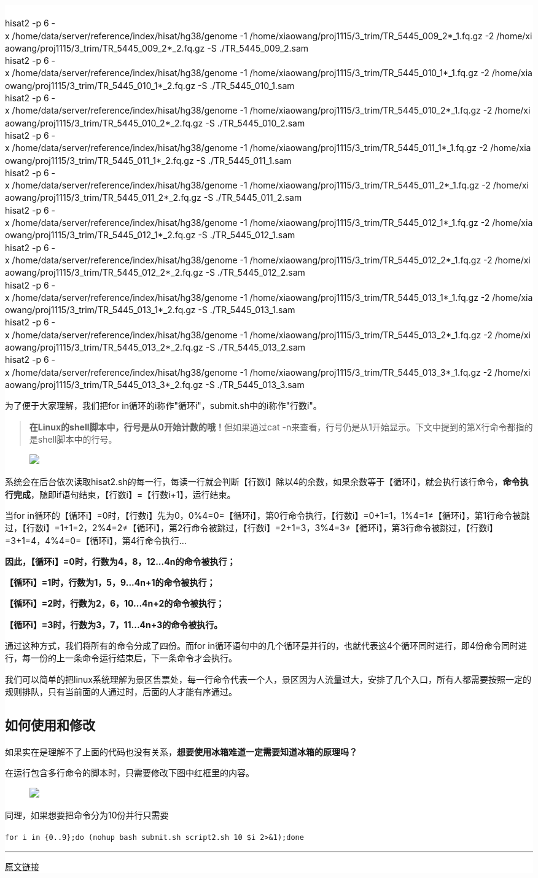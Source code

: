 <br>hisat2 -p 6 -x /home/data/server/reference/index/hisat/hg38/genome -1 /home/xiaowang/proj1115/3_trim/TR_5445_009_2*_1.fq.gz -2 /home/xiaowang/proj1115/3_trim/TR_5445_009_2*_2.fq.gz -S ./TR_5445_009_2.sam<br>hisat2 -p 6 -x /home/data/server/reference/index/hisat/hg38/genome -1 /home/xiaowang/proj1115/3_trim/TR_5445_010_1*_1.fq.gz -2 /home/xiaowang/proj1115/3_trim/TR_5445_010_1*_2.fq.gz -S ./TR_5445_010_1.sam<br>hisat2 -p 6 -x /home/data/server/reference/index/hisat/hg38/genome -1 /home/xiaowang/proj1115/3_trim/TR_5445_010_2*_1.fq.gz -2 /home/xiaowang/proj1115/3_trim/TR_5445_010_2*_2.fq.gz -S ./TR_5445_010_2.sam<br>hisat2 -p 6 -x /home/data/server/reference/index/hisat/hg38/genome -1 /home/xiaowang/proj1115/3_trim/TR_5445_011_1*_1.fq.gz -2 /home/xiaowang/proj1115/3_trim/TR_5445_011_1*_2.fq.gz -S ./TR_5445_011_1.sam<br>hisat2 -p 6 -x /home/data/server/reference/index/hisat/hg38/genome -1 /home/xiaowang/proj1115/3_trim/TR_5445_011_2*_1.fq.gz -2 /home/xiaowang/proj1115/3_trim/TR_5445_011_2*_2.fq.gz -S ./TR_5445_011_2.sam<br>hisat2 -p 6 -x /home/data/server/reference/index/hisat/hg38/genome -1 /home/xiaowang/proj1115/3_trim/TR_5445_012_1*_1.fq.gz -2 /home/xiaowang/proj1115/3_trim/TR_5445_012_1*_2.fq.gz -S ./TR_5445_012_1.sam<br>hisat2 -p 6 -x /home/data/server/reference/index/hisat/hg38/genome -1 /home/xiaowang/proj1115/3_trim/TR_5445_012_2*_1.fq.gz -2 /home/xiaowang/proj1115/3_trim/TR_5445_012_2*_2.fq.gz -S ./TR_5445_012_2.sam<br>hisat2 -p 6 -x /home/data/server/reference/index/hisat/hg38/genome -1 /home/xiaowang/proj1115/3_trim/TR_5445_013_1*_1.fq.gz -2 /home/xiaowang/proj1115/3_trim/TR_5445_013_1*_2.fq.gz -S ./TR_5445_013_1.sam<br>hisat2 -p 6 -x /home/data/server/reference/index/hisat/hg38/genome -1 /home/xiaowang/proj1115/3_trim/TR_5445_013_2*_1.fq.gz -2 /home/xiaowang/proj1115/3_trim/TR_5445_013_2*_2.fq.gz -S ./TR_5445_013_2.sam<br>hisat2 -p 6 -x /home/data/server/reference/index/hisat/hg38/genome -1 /home/xiaowang/proj1115/3_trim/TR_5445_013_3*_1.fq.gz -2 /home/xiaowang/proj1115/3_trim/TR_5445_013_3*_2.fq.gz -S ./TR_5445_013_3.sam<br></code></pre><p data-tool="mdnice编辑器">为了便于大家理解，我们把for in循环的i称作"循环i"，submit.sh中的i称作"行数i"。</p><blockquote data-tool="mdnice编辑器"><p><span><strong>在Linux的shell脚本中，行号是从0开始计数的哦！</strong></span>但如果通过cat -n来查看，行号仍是从1开始显示。下文中提到的第X行命令都指的是shell脚本中的行号。</p></blockquote><figure data-tool="mdnice编辑器"><img data-ratio="0.2590286425902864" data-src="https://mmbiz.qpic.cn/mmbiz_png/VF1s3XFxX5yCE7eibZCicfqwn1jeT8BNsPvJicOkm9MU2Q6YESt056Gq5EyqKkGo8CC81zv6NKWZ2ib1axx1Z6UT1A/640?wx_fmt=png" data-type="png" data-w="1606" src="https://mmbiz.qpic.cn/mmbiz_png/VF1s3XFxX5yCE7eibZCicfqwn1jeT8BNsPvJicOkm9MU2Q6YESt056Gq5EyqKkGo8CC81zv6NKWZ2ib1axx1Z6UT1A/640?wx_fmt=png"></figure><p data-tool="mdnice编辑器">系统会在后台依次读取hisat2.sh的每一行，每读一行就会判断【行数i】除以4的余数，如果余数等于【循环i】，就会执行该行命令，<span><strong>命令执行完成</strong></span>，随即if语句结束，【行数i】=【行数i+1】，运行结束。</p><p data-tool="mdnice编辑器">当for in循环的【循环i】=0时，【行数i】先为0，0%4=0=【循环i】，第0行命令执行，【行数i】=0+1=1，1%4=1≠【循环i】，第1行命令被跳过，【行数i】=1+1=2，2%4=2≠【循环i】，第2行命令被跳过，【行数i】=2+1=3，3%4=3≠【循环i】，第3行命令被跳过，【行数i】=3+1=4，4%4=0=【循环i】，第4行命令执行...</p><p data-tool="mdnice编辑器"><span><strong>因此，【循环i】=0时，行数为4，8，12...4n的命令被执行；</strong></span></p><p data-tool="mdnice编辑器"><span><strong>【循环i】=1时，行数为1，5，9...4n+1的命令被执行；</strong></span></p><p data-tool="mdnice编辑器"><span><strong>【循环i】=2时，行数为2，6，10...4n+2的命令被执行；</strong></span></p><p data-tool="mdnice编辑器"><span><strong>【循环i】=3时，行数为3，7，11...4n+3的命令被执行。</strong></span></p><p data-tool="mdnice编辑器">通过这种方式，我们将所有的命令分成了四份。而for in循环语句中的几个循环是并行的，也就代表这4个循环同时进行，即4份命令同时进行，每一份的上一条命令运行结束后，下一条命令才会执行。</p><p data-tool="mdnice编辑器">我们可以简单的把linux系统理解为景区售票处，每一行命令代表一个人，景区因为人流量过大，安排了几个入口，所有人都需要按照一定的规则排队，只有当前面的人通过时，后面的人才能有序通过。</p><h2 data-tool="mdnice编辑器"><span></span><span>如何使用和修改</span></h2><p data-tool="mdnice编辑器">如果实在是理解不了上面的代码也没有关系，<span><strong>想要使用冰箱难道一定需要知道冰箱的原理吗？</strong></span></p><p data-tool="mdnice编辑器">在运行包含多行命令的脚本时，只需要修改下图中红框里的内容。</p><figure data-tool="mdnice编辑器"><img data-ratio="0.22123015873015872" data-src="https://mmbiz.qpic.cn/mmbiz_png/VF1s3XFxX5yCE7eibZCicfqwn1jeT8BNsPCkibdQb0oM1nialBN07qAA3smn7Sb98ticN8xJ8lbaias9SuGmHPlKW9cw/640?wx_fmt=png" data-type="png" data-w="1008" src="https://mmbiz.qpic.cn/mmbiz_png/VF1s3XFxX5yCE7eibZCicfqwn1jeT8BNsPCkibdQb0oM1nialBN07qAA3smn7Sb98ticN8xJ8lbaias9SuGmHPlKW9cw/640?wx_fmt=png"></figure><p data-tool="mdnice编辑器">同理，如果想要把命令分为10份并行只需要</p><pre data-tool="mdnice编辑器"><span></span><code><span>for</span> i <span>in</span> {0..9};<span>do</span> (nohup bash submit.sh script2.sh 10 <span>$i</span> 2&gt;&amp;1);<span>done</span> <span></span></code></pre></section></div>  
<hr>
<a href="https://mp.weixin.qq.com/s/NzcH5_DWcXUN2k7NF5czhw",target="_blank" rel="noopener noreferrer">原文链接</a>
